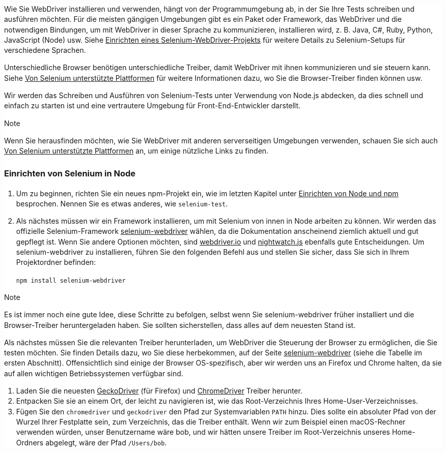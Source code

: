 Wie Sie WebDriver installieren und verwenden, hängt von der Programmumgebung ab, in der Sie Ihre Tests schreiben und ausführen möchten. Für die meisten gängigen Umgebungen gibt es ein Paket oder Framework, das WebDriver und die notwendigen Bindungen, um mit WebDriver in dieser Sprache zu kommunizieren, installieren wird, z. B. Java, C#, Ruby, Python, JavaScript (Node) usw. Siehe [Einrichten eines Selenium-WebDriver-Projekts](https://www.selenium.dev/documentation/webdriver/getting_started/) für weitere Details zu Selenium-Setups für verschiedene Sprachen.

Unterschiedliche Browser benötigen unterschiedliche Treiber, damit WebDriver mit ihnen kommunizieren und sie steuern kann. Siehe [Von Selenium unterstützte Plattformen](https://www.selenium.dev/downloads/) für weitere Informationen dazu, wo Sie die Browser-Treiber finden können usw.

Wir werden das Schreiben und Ausführen von Selenium-Tests unter Verwendung von Node.js abdecken, da dies schnell und einfach zu starten ist und eine vertrautere Umgebung für Front-End-Entwickler darstellt.

> [!NOTE]
> Wenn Sie herausfinden möchten, wie Sie WebDriver mit anderen serverseitigen Umgebungen verwenden, schauen Sie sich auch [Von Selenium unterstützte Plattformen](https://www.selenium.dev/downloads/) an, um einige nützliche Links zu finden.

### Einrichten von Selenium in Node

1. Um zu beginnen, richten Sie ein neues npm-Projekt ein, wie im letzten Kapitel unter [Einrichten von Node und npm](/de/docs/Learn_web_development/Extensions/Testing/Automated_testing#setting_up_node_and_npm) besprochen. Nennen Sie es etwas anderes, wie `selenium-test`.
2. Als nächstes müssen wir ein Framework installieren, um mit Selenium von innen in Node arbeiten zu können. Wir werden das offizielle Selenium-Framework [selenium-webdriver](https://www.npmjs.com/package/selenium-webdriver) wählen, da die Dokumentation anscheinend ziemlich aktuell und gut gepflegt ist. Wenn Sie andere Optionen möchten, sind [webdriver.io](https://webdriver.io/) und [nightwatch.js](https://nightwatchjs.org/) ebenfalls gute Entscheidungen. Um selenium-webdriver zu installieren, führen Sie den folgenden Befehl aus und stellen Sie sicher, dass Sie sich in Ihrem Projektordner befinden:

   ```bash
   npm install selenium-webdriver
   ```

> [!NOTE]
> Es ist immer noch eine gute Idee, diese Schritte zu befolgen, selbst wenn Sie selenium-webdriver früher installiert und die Browser-Treiber heruntergeladen haben. Sie sollten sicherstellen, dass alles auf dem neuesten Stand ist.

Als nächstes müssen Sie die relevanten Treiber herunterladen, um WebDriver die Steuerung der Browser zu ermöglichen, die Sie testen möchten. Sie finden Details dazu, wo Sie diese herbekommen, auf der Seite [selenium-webdriver](https://www.npmjs.com/package/selenium-webdriver) (siehe die Tabelle im ersten Abschnitt). Offensichtlich sind einige der Browser OS-spezifisch, aber wir werden uns an Firefox und Chrome halten, da sie auf allen wichtigen Betriebssystemen verfügbar sind.

1. Laden Sie die neuesten [GeckoDriver](https://github.com/mozilla/geckodriver/releases/) (für Firefox) und [ChromeDriver](https://googlechromelabs.github.io/chrome-for-testing/#stable) Treiber herunter.
2. Entpacken Sie sie an einem Ort, der leicht zu navigieren ist, wie das Root-Verzeichnis Ihres Home-User-Verzeichnisses.
3. Fügen Sie den `chromedriver` und `geckodriver` den Pfad zur Systemvariablen `PATH` hinzu. Dies sollte ein absoluter Pfad von der Wurzel Ihrer Festplatte sein, zum Verzeichnis, das die Treiber enthält. Wenn wir zum Beispiel einen macOS-Rechner verwenden würden, unser Benutzername wäre bob, und wir hätten unsere Treiber im Root-Verzeichnis unseres Home-Ordners abgelegt, wäre der Pfad `/Users/bob`.
